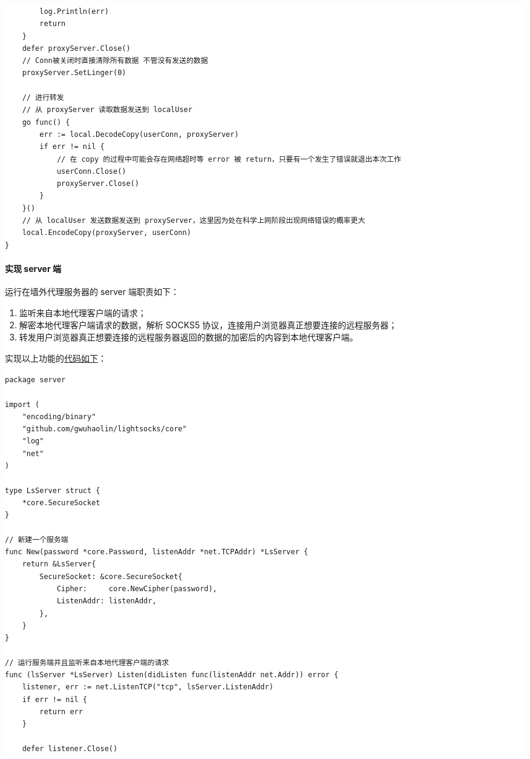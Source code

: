 ```
        log.Println(err)
        return
    }
    defer proxyServer.Close()
    // Conn被关闭时直接清除所有数据 不管没有发送的数据
    proxyServer.SetLinger(0)

    // 进行转发
    // 从 proxyServer 读取数据发送到 localUser
    go func() {
        err := local.DecodeCopy(userConn, proxyServer)
        if err != nil {
            // 在 copy 的过程中可能会存在网络超时等 error 被 return，只要有一个发生了错误就退出本次工作
            userConn.Close()
            proxyServer.Close()
        }
    }()
    // 从 localUser 发送数据发送到 proxyServer，这里因为处在科学上网阶段出现网络错误的概率更大
    local.EncodeCopy(proxyServer, userConn)
}
```

#### 实现 server 端

运行在墙外代理服务器的 server 端职责如下：

1.  监听来自本地代理客户端的请求；
2.  解密本地代理客户端请求的数据，解析 SOCKS5 协议，连接用户浏览器真正想要连接的远程服务器；
3.  转发用户浏览器真正想要连接的远程服务器返回的数据的加密后的内容到本地代理客户端。

实现以上功能的[代码如下](https://link.juejin.im?target=https%3A%2F%2Fgithub.com%2Fgwuhaolin%2Flightsocks%2Fblob%2Fmaster%2Fserver%2Fserver.go)：

```
package server

import (
    "encoding/binary"
    "github.com/gwuhaolin/lightsocks/core"
    "log"
    "net"
)

type LsServer struct {
    *core.SecureSocket
}

// 新建一个服务端
func New(password *core.Password, listenAddr *net.TCPAddr) *LsServer {
    return &LsServer{
        SecureSocket: &core.SecureSocket{
            Cipher:     core.NewCipher(password),
            ListenAddr: listenAddr,
        },
    }
}

// 运行服务端并且监听来自本地代理客户端的请求
func (lsServer *LsServer) Listen(didListen func(listenAddr net.Addr)) error {
    listener, err := net.ListenTCP("tcp", lsServer.ListenAddr)
    if err != nil {
        return err
    }

    defer listener.Close()
```